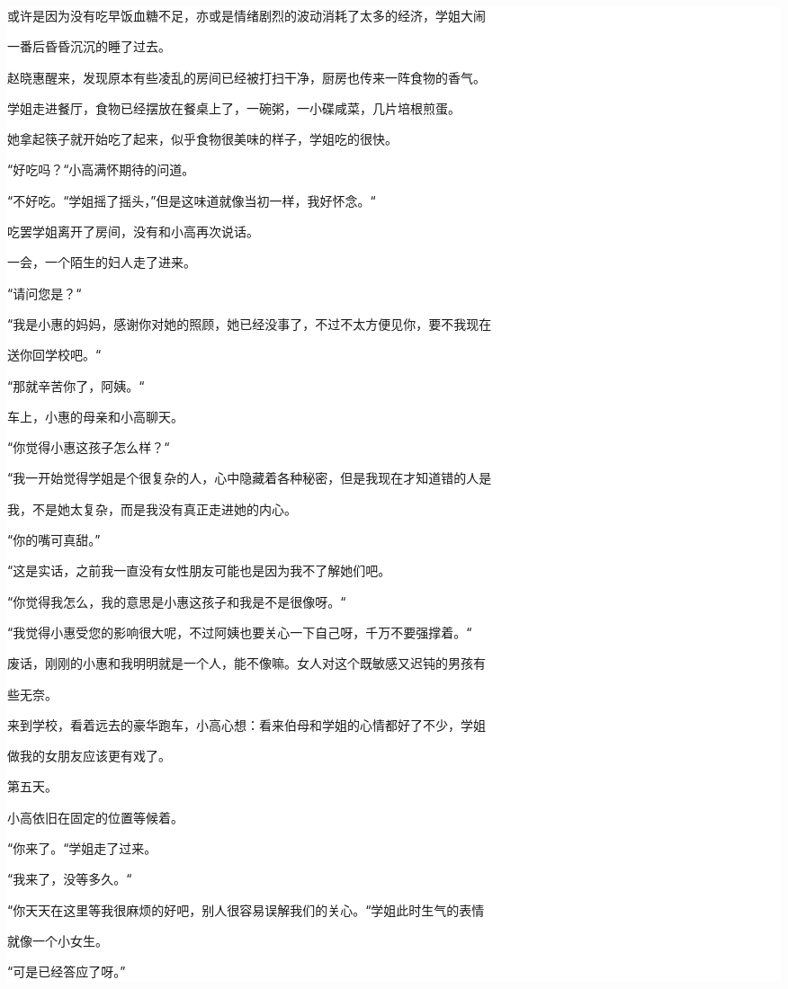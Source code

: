 或许是因为没有吃早饭血糖不足，亦或是情绪剧烈的波动消耗了太多的经济，学姐大闹

一番后昏昏沉沉的睡了过去。

赵晓惠醒来，发现原本有些凌乱的房间已经被打扫干净，厨房也传来一阵食物的香气。



学姐走进餐厅，食物已经摆放在餐桌上了，一碗粥，一小碟咸菜，几片培根煎蛋。

她拿起筷子就开始吃了起来，似乎食物很美味的样子，学姐吃的很快。

“好吃吗？“小高满怀期待的问道。

“不好吃。“学姐摇了摇头，”但是这味道就像当初一样，我好怀念。“

吃罢学姐离开了房间，没有和小高再次说话。

一会，一个陌生的妇人走了进来。

“请问您是？“

“我是小惠的妈妈，感谢你对她的照顾，她已经没事了，不过不太方便见你，要不我现在

送你回学校吧。“

“那就辛苦你了，阿姨。“

车上，小惠的母亲和小高聊天。

“你觉得小惠这孩子怎么样？“

“我一开始觉得学姐是个很复杂的人，心中隐藏着各种秘密，但是我现在才知道错的人是

我，不是她太复杂，而是我没有真正走进她的内心。

“你的嘴可真甜。”

“这是实话，之前我一直没有女性朋友可能也是因为我不了解她们吧。

“你觉得我怎么，我的意思是小惠这孩子和我是不是很像呀。“

“我觉得小惠受您的影响很大呢，不过阿姨也要关心一下自己呀，千万不要强撑着。“

废话，刚刚的小惠和我明明就是一个人，能不像嘛。女人对这个既敏感又迟钝的男孩有

些无奈。

来到学校，看着远去的豪华跑车，小高心想：看来伯母和学姐的心情都好了不少，学姐

做我的女朋友应该更有戏了。

第五天。

小高依旧在固定的位置等候着。

“你来了。“学姐走了过来。

“我来了，没等多久。“

“你天天在这里等我很麻烦的好吧，别人很容易误解我们的关心。“学姐此时生气的表情

就像一个小女生。

“可是已经答应了呀。”
